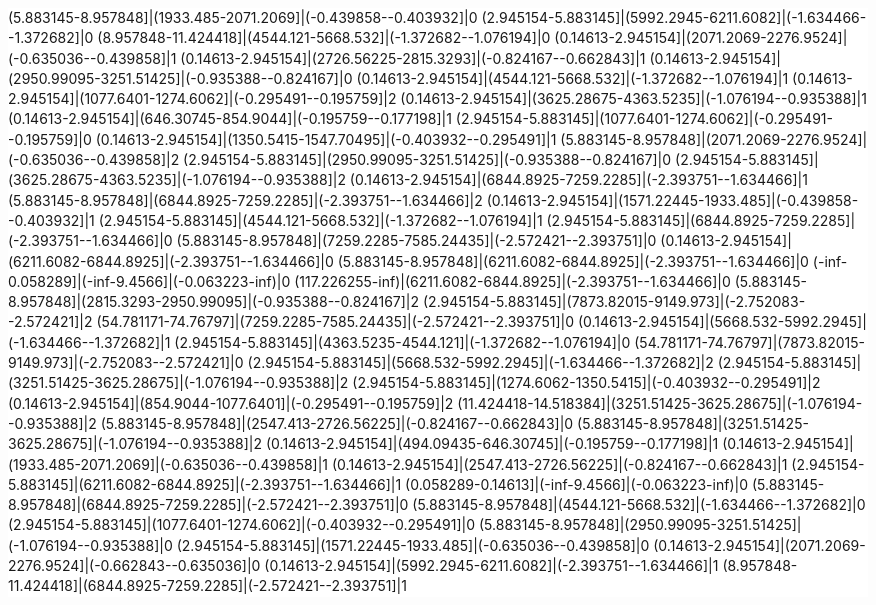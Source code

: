 (5.883145-8.957848]|(1933.485-2071.2069]|(-0.439858--0.403932]|0
(2.945154-5.883145]|(5992.2945-6211.6082]|(-1.634466--1.372682]|0
(8.957848-11.424418]|(4544.121-5668.532]|(-1.372682--1.076194]|0
(0.14613-2.945154]|(2071.2069-2276.9524]|(-0.635036--0.439858]|1
(0.14613-2.945154]|(2726.56225-2815.3293]|(-0.824167--0.662843]|1
(0.14613-2.945154]|(2950.99095-3251.51425]|(-0.935388--0.824167]|0
(0.14613-2.945154]|(4544.121-5668.532]|(-1.372682--1.076194]|1
(0.14613-2.945154]|(1077.6401-1274.6062]|(-0.295491--0.195759]|2
(0.14613-2.945154]|(3625.28675-4363.5235]|(-1.076194--0.935388]|1
(0.14613-2.945154]|(646.30745-854.9044]|(-0.195759--0.177198]|1
(2.945154-5.883145]|(1077.6401-1274.6062]|(-0.295491--0.195759]|0
(0.14613-2.945154]|(1350.5415-1547.70495]|(-0.403932--0.295491]|1
(5.883145-8.957848]|(2071.2069-2276.9524]|(-0.635036--0.439858]|2
(2.945154-5.883145]|(2950.99095-3251.51425]|(-0.935388--0.824167]|0
(2.945154-5.883145]|(3625.28675-4363.5235]|(-1.076194--0.935388]|2
(0.14613-2.945154]|(6844.8925-7259.2285]|(-2.393751--1.634466]|1
(5.883145-8.957848]|(6844.8925-7259.2285]|(-2.393751--1.634466]|2
(0.14613-2.945154]|(1571.22445-1933.485]|(-0.439858--0.403932]|1
(2.945154-5.883145]|(4544.121-5668.532]|(-1.372682--1.076194]|1
(2.945154-5.883145]|(6844.8925-7259.2285]|(-2.393751--1.634466]|0
(5.883145-8.957848]|(7259.2285-7585.24435]|(-2.572421--2.393751]|0
(0.14613-2.945154]|(6211.6082-6844.8925]|(-2.393751--1.634466]|0
(5.883145-8.957848]|(6211.6082-6844.8925]|(-2.393751--1.634466]|0
(-inf-0.058289]|(-inf-9.4566]|(-0.063223-inf)|0
(117.226255-inf)|(6211.6082-6844.8925]|(-2.393751--1.634466]|0
(5.883145-8.957848]|(2815.3293-2950.99095]|(-0.935388--0.824167]|2
(2.945154-5.883145]|(7873.82015-9149.973]|(-2.752083--2.572421]|2
(54.781171-74.76797]|(7259.2285-7585.24435]|(-2.572421--2.393751]|0
(0.14613-2.945154]|(5668.532-5992.2945]|(-1.634466--1.372682]|1
(2.945154-5.883145]|(4363.5235-4544.121]|(-1.372682--1.076194]|0
(54.781171-74.76797]|(7873.82015-9149.973]|(-2.752083--2.572421]|0
(2.945154-5.883145]|(5668.532-5992.2945]|(-1.634466--1.372682]|2
(2.945154-5.883145]|(3251.51425-3625.28675]|(-1.076194--0.935388]|2
(2.945154-5.883145]|(1274.6062-1350.5415]|(-0.403932--0.295491]|2
(0.14613-2.945154]|(854.9044-1077.6401]|(-0.295491--0.195759]|2
(11.424418-14.518384]|(3251.51425-3625.28675]|(-1.076194--0.935388]|2
(5.883145-8.957848]|(2547.413-2726.56225]|(-0.824167--0.662843]|0
(5.883145-8.957848]|(3251.51425-3625.28675]|(-1.076194--0.935388]|2
(0.14613-2.945154]|(494.09435-646.30745]|(-0.195759--0.177198]|1
(0.14613-2.945154]|(1933.485-2071.2069]|(-0.635036--0.439858]|1
(0.14613-2.945154]|(2547.413-2726.56225]|(-0.824167--0.662843]|1
(2.945154-5.883145]|(6211.6082-6844.8925]|(-2.393751--1.634466]|1
(0.058289-0.14613]|(-inf-9.4566]|(-0.063223-inf)|0
(5.883145-8.957848]|(6844.8925-7259.2285]|(-2.572421--2.393751]|0
(5.883145-8.957848]|(4544.121-5668.532]|(-1.634466--1.372682]|0
(2.945154-5.883145]|(1077.6401-1274.6062]|(-0.403932--0.295491]|0
(5.883145-8.957848]|(2950.99095-3251.51425]|(-1.076194--0.935388]|0
(2.945154-5.883145]|(1571.22445-1933.485]|(-0.635036--0.439858]|0
(0.14613-2.945154]|(2071.2069-2276.9524]|(-0.662843--0.635036]|0
(0.14613-2.945154]|(5992.2945-6211.6082]|(-2.393751--1.634466]|1
(8.957848-11.424418]|(6844.8925-7259.2285]|(-2.572421--2.393751]|1
